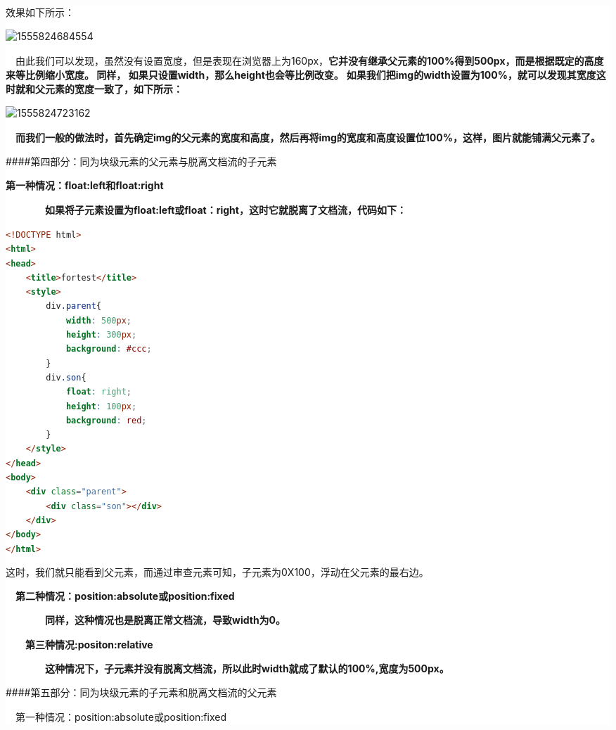 效果如下所示：

![1555824684554](1555824684554.png)

　由此我们可以发现，虽然没有设置宽度，但是表现在浏览器上为160px，**它并没有继承父元素的100%得到500px，而是根据既定的高度来等比例缩小宽度。  同样， 如果只设置width，那么height也会等比例改变。**   **如果我们把img的width设置为100%，就可以发现其宽度这时就和父元素的宽度一致了，如下所示：**

![1555824723162](1555824723162.png)

　**而我们一般的做法时，首先确定img的父元素的宽度和高度，然后再将img的宽度和高度设置位100%，这样，图片就能铺满父元素了。**

####第四部分：同为块级元素的父元素与脱离文档流的子元素

**第一种情况：float:left和float:right**

　　　　**如果将子元素设置为float:left或float：right，这时它就脱离了文档流，代码如下：**

```html
<!DOCTYPE html>
<html>
<head>
    <title>fortest</title>
    <style>
        div.parent{
            width: 500px;
            height: 300px;
            background: #ccc;
        }
        div.son{
            float: right;            
            height: 100px;
            background: red;　　
        }
    </style>
</head>
<body>
    <div class="parent">
        <div class="son"></div>
    </div>
</body>
</html>
```

这时，我们就只能看到父元素，而通过审查元素可知，子元素为0X100，浮动在父元素的最右边。

　**第二种情况：position:absolute或position:fixed**

　　　　**同样，这种情况也是脱离正常文档流，导致width为0。**

 

　　**第三种情况:positon:relative**

　　　　**这种情况下，子元素并没有脱离文档流，所以此时width就成了默认的100%,宽度为500px。**

####第五部分：同为块级元素的子元素和脱离文档流的父元素

　第一种情况：position:absolute或position:fixed
